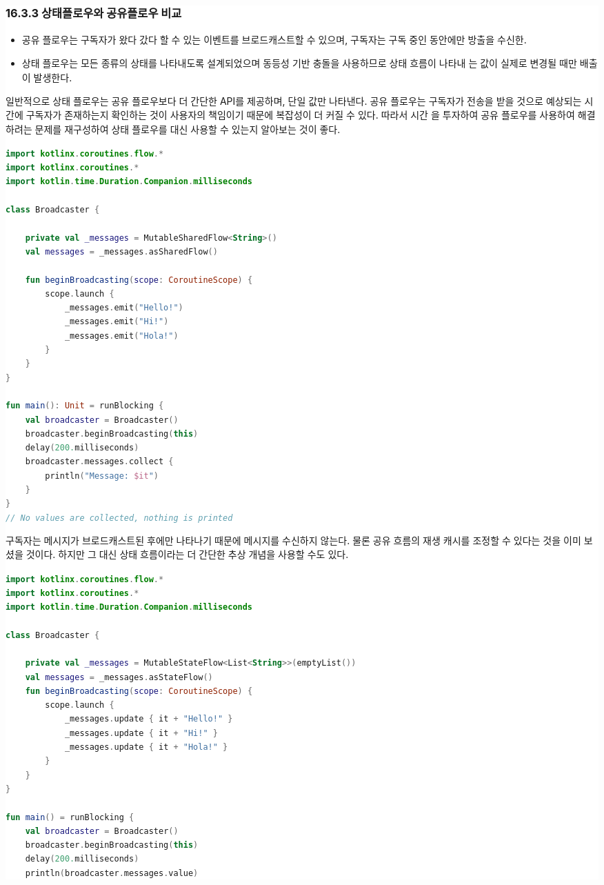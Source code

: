 ### 16.3.3 상태플로우와 공유플로우 비교

- 공유 플로우는 구독자가 왔다 갔다 할 수 있는 이벤트를 브로드캐스트할 수 있으며, 구독자는 구독 중인 동안에만 방출을 수신한. 

- 상태 플로우는 모든 종류의 상태를 나타내도록 설계되었으며 동등성 기반 충돌을 사용하므로 상태 흐름이 나타내 는 값이 실제로 변경될 때만 배출이 발생한다.

일반적으로 상태 플로우는 공유 플로우보다 더 간단한 API를 제공하며, 단일 값만 나타낸다. 공유 플로우는 구독자가 전송을 받을 것으로 예상되는 시간에 구독자가 존재하는지 확인하는 것이 사용자의 책임이기 때문에 복잡성이 더 커질 수 있다. 따라서 시간 을 투자하여 공유 플로우를 사용하여 해결하려는 문제를 재구성하여 상태 플로우를 대신 사용할 수 있는지 알아보는 것이 좋다.

```kotlin
import kotlinx.coroutines.flow.*
import kotlinx.coroutines.*
import kotlin.time.Duration.Companion.milliseconds

class Broadcaster {

	private val _messages = MutableSharedFlow<String>()
    val messages = _messages.asSharedFlow()
    
    fun beginBroadcasting(scope: CoroutineScope) {
        scope.launch {
            _messages.emit("Hello!")
            _messages.emit("Hi!")
            _messages.emit("Hola!")
		} 
	}
}

fun main(): Unit = runBlocking {
    val broadcaster = Broadcaster()
    broadcaster.beginBroadcasting(this)
    delay(200.milliseconds)
    broadcaster.messages.collect {
        println("Message: $it")
    }
}
// No values are collected, nothing is printed
```

구독자는 메시지가 브로드캐스트된 후에만 나타나기 때문에 메시지를 수신하지 않는다. 물론 공유 흐름의 재생 캐시를 조정할 수 있다는 것을 이미 보셨을 것이다. 하지만 그 대신 상태 흐름이라는 더 간단한 추상 개념을 사용할 수도 있다. 

```kotlin
import kotlinx.coroutines.flow.*
import kotlinx.coroutines.*
import kotlin.time.Duration.Companion.milliseconds

class Broadcaster {
    
    private val _messages = MutableStateFlow<List<String>>(emptyList())
    val messages = _messages.asStateFlow()
    fun beginBroadcasting(scope: CoroutineScope) {
        scope.launch {
            _messages.update { it + "Hello!" }
            _messages.update { it + "Hi!" }
            _messages.update { it + "Hola!" }
		} 
	}
}

fun main() = runBlocking {
    val broadcaster = Broadcaster()
    broadcaster.beginBroadcasting(this)
    delay(200.milliseconds)
    println(broadcaster.messages.value)
```